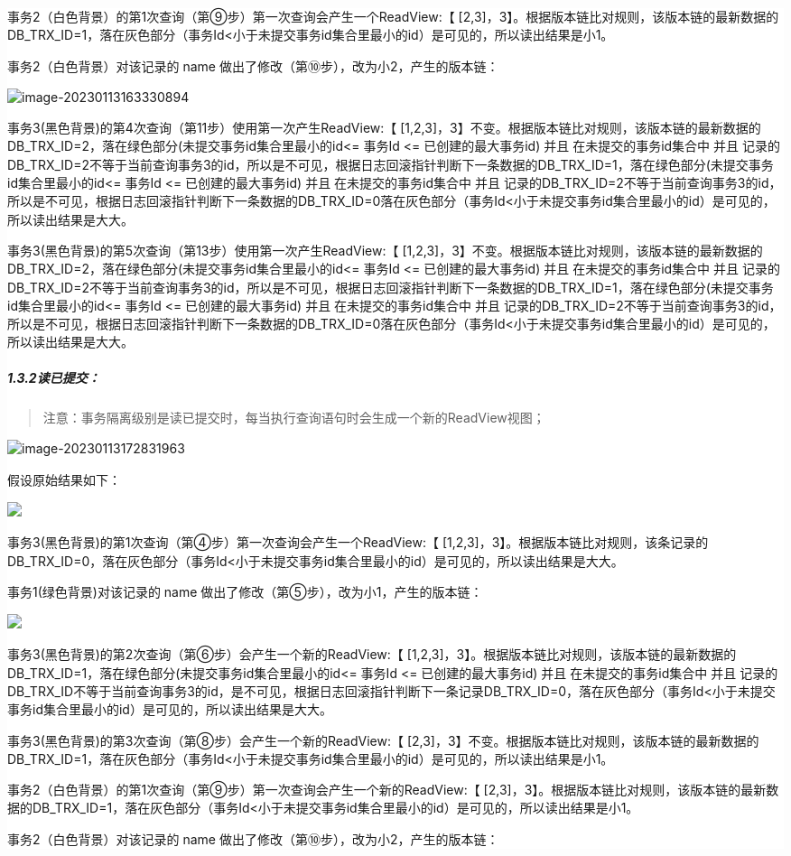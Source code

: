 

事务2（白色背景）的第1次查询（第⑨步）第一次查询会产生一个ReadView:【 [2,3]，3】。根据版本链比对规则，该版本链的最新数据的DB_TRX_ID=1，落在灰色部分（事务Id<小于未提交事务id集合里最小的id）是可见的，所以读出结果是小1。





事务2（白色背景）对该记录的 name 做出了修改（第⑩步），改为小2，产生的版本链：

![image-20230113163330894](http://img.zouyh.top/article-img/20240917135006168.png)

事务3(黑色背景)的第4次查询（第11步）使用第一次产生ReadView:【 [1,2,3]，3】不变。根据版本链比对规则，该版本链的最新数据的DB_TRX_ID=2，落在绿色部分(未提交事务id集合里最小的id<= 事务Id <= 已创建的最大事务id) 并且 在未提交的事务id集合中 并且 记录的DB_TRX_ID=2不等于当前查询事务3的id，所以是不可见，根据日志回滚指针判断下一条数据的DB_TRX_ID=1，落在绿色部分(未提交事务id集合里最小的id<= 事务Id <= 已创建的最大事务id) 并且 在未提交的事务id集合中 并且 记录的DB_TRX_ID=2不等于当前查询事务3的id，所以是不可见，根据日志回滚指针判断下一条数据的DB_TRX_ID=0落在灰色部分（事务Id<小于未提交事务id集合里最小的id）是可见的，所以读出结果是大大。

事务3(黑色背景)的第5次查询（第13步）使用第一次产生ReadView:【 [1,2,3]，3】不变。根据版本链比对规则，该版本链的最新数据的DB_TRX_ID=2，落在绿色部分(未提交事务id集合里最小的id<= 事务Id <= 已创建的最大事务id)  并且 在未提交的事务id集合中 并且 记录的DB_TRX_ID=2不等于当前查询事务3的id，所以是不可见，根据日志回滚指针判断下一条数据的DB_TRX_ID=1，落在绿色部分(未提交事务id集合里最小的id<= 事务Id <= 已创建的最大事务id) 并且 在未提交的事务id集合中 并且 记录的DB_TRX_ID=2不等于当前查询事务3的id，所以是不可见，根据日志回滚指针判断下一条数据的DB_TRX_ID=0落在灰色部分（事务Id<小于未提交事务id集合里最小的id）是可见的，所以读出结果是大大。



##### 1.3.2读已提交：

> 注意：事务隔离级别是读已提交时，每当执行查询语句时会生成一个新的ReadView视图；
>

![image-20230113172831963](http://img.zouyh.top/article-img/20240917135005164.png)

假设原始结果如下：

![](http://img.zouyh.top/article-img/20240917135005166.png)

事务3(黑色背景)的第1次查询（第④步）第一次查询会产生一个ReadView:【 [1,2,3]，3】。根据版本链比对规则，该条记录的DB_TRX_ID=0，落在灰色部分（事务Id<小于未提交事务id集合里最小的id）是可见的，所以读出结果是大大。



事务1(绿色背景)对该记录的 name 做出了修改（第⑤步），改为小1，产生的版本链：

![](http://img.zouyh.top/article-img/20240917135005167.png)

事务3(黑色背景)的第2次查询（第⑥步）会产生一个新的ReadView:【 [1,2,3]，3】。根据版本链比对规则，该版本链的最新数据的DB_TRX_ID=1，落在绿色部分(未提交事务id集合里最小的id<= 事务Id <= 已创建的最大事务id) 并且 在未提交的事务id集合中 并且 记录的DB_TRX_ID不等于当前查询事务3的id，是不可见，根据日志回滚指针判断下一条记录DB_TRX_ID=0，落在灰色部分（事务Id<小于未提交事务id集合里最小的id）是可见的，所以读出结果是大大。



事务3(黑色背景)的第3次查询（第⑧步）会产生一个新的ReadView:【 [2,3]，3】不变。根据版本链比对规则，该版本链的最新数据的DB_TRX_ID=1，落在灰色部分（事务Id<小于未提交事务id集合里最小的id）是可见的，所以读出结果是小1。



事务2（白色背景）的第1次查询（第⑨步）第一次查询会产生一个新的ReadView:【 [2,3]，3】。根据版本链比对规则，该版本链的最新数据的DB_TRX_ID=1，落在灰色部分（事务Id<小于未提交事务id集合里最小的id）是可见的，所以读出结果是小1。



事务2（白色背景）对该记录的 name 做出了修改（第⑩步），改为小2，产生的版本链：
